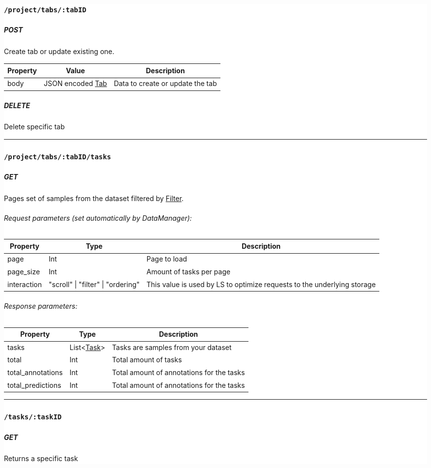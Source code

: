 
### `/project/tabs/:tabID`

##### **POST**

Create tab or update existing one.

| Property | Value                    | Description                      |
| -------- | ------------------------ | -------------------------------- |
| body     | JSON encoded [Tab](#Tab) | Data to create or update the tab |

##### **DELETE**

Delete specific tab

---

### `/project/tabs/:tabID/tasks`

##### **GET**

Pages set of samples from the dataset filtered by [Filter](#Filter).

###### Request parameters (set automatically by DataManager):

| Property    | Type                               | Description                                                  |
| ----------- | ---------------------------------- | ------------------------------------------------------------ |
| page        | Int                                | Page to load                                                 |
| page_size   | Int                                | Amount of tasks per page                                     |
| interaction | "scroll" \| "filter" \| "ordering" | This value is used by LS to optimize requests to the underlying storage |

###### Response parameters:

| Property          | Type                | Description                               |
| ----------------- | ------------------- | ----------------------------------------- |
| tasks             | List<[Task](#Task)> | Tasks are samples from your dataset       |
| total             | Int                 | Total amount of tasks                     |
| total_annotations | Int                 | Total amount of annotations for the tasks |
| total_predictions | Int                 | Total amount of annotations for the tasks |



---

### `/tasks/:taskID`

##### **GET**

Returns a specific task
